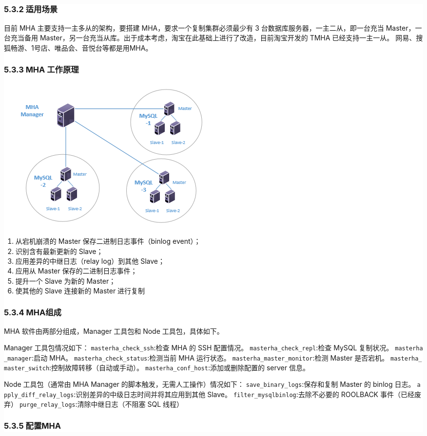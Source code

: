 ### 5.3.2	适用场景
目前 MHA 主要支持一主多从的架构，要搭建 MHA，要求一个复制集群必须最少有 3 台数据库服务器，一主二从，即一台充当 Master，一台充当备用 Master，另一台充当从库。出于成本考虑，淘宝在此基础上进行了改造，目前淘宝开发的 TMHA 已经支持一主一从。 
网易、搜狐畅游、1号店、唯品会、音悦台等都是用MHA。

### 5.3.3 MHA 工作原理

![MHA](https://github.com/Shannon1/documents/blob/master/image/mha.png)

1. 从宕机崩溃的 Master 保存二进制日志事件（binlog event）； 
2. 识别含有最新更新的 Slave； 
3. 应用差异的中继日志（relay log）到其他 Slave； 
4. 应用从 Master 保存的二进制日志事件； 
5. 提升一个 Slave 为新的 Master； 
6. 使其他的 Slave 连接新的 Master 进行复制

### 5.3.4	MHA组成

MHA 软件由两部分组成，Manager 工具包和 Node 工具包，具体如下。 

Manager 工具包情况如下： 
`masterha_check_ssh`:检查 MHA 的 SSH 配置情况。 
`masterha_check_repl`:检查 MySQL 复制状况。 
`masterha_manager`:启动 MHA。 
`masterha_check_status`:检测当前 MHA 运行状态。 
`masterha_master_monitor`:检测 Master 是否宕机。 
`masterha_master_switch`:控制故障转移（自动或手动）。 
`masterha_conf_host`:添加或删除配置的 server 信息。 

Node 工具包（通常由 MHA Manager 的脚本触发，无需人工操作）情况如下： 
`save_binary_logs`:保存和复制 Master 的 binlog 日志。 
`apply_diff_relay_logs`:识别差异的中级日志时间并将其应用到其他 Slave。 
`filter_mysqlbinlog`:去除不必要的 ROOLBACK 事件（已经废弃） 
`purge_relay_logs`:清除中继日志（不阻塞 SQL 线程）

### 5.3.5 配置MHA
